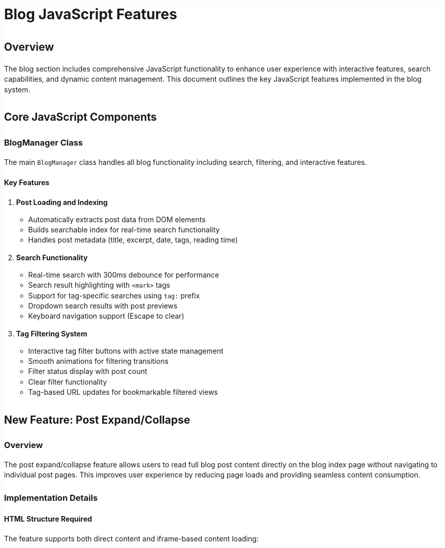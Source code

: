 # Blog JavaScript Features

## Overview

The blog section includes comprehensive JavaScript functionality to enhance user experience with interactive features, search capabilities, and dynamic content management. This document outlines the key JavaScript features implemented in the blog system.

## Core JavaScript Components

### BlogManager Class

The main `BlogManager` class handles all blog functionality including search, filtering, and interactive features.

#### Key Features

1. **Post Loading and Indexing**
   - Automatically extracts post data from DOM elements
   - Builds searchable index for real-time search functionality
   - Handles post metadata (title, excerpt, date, tags, reading time)

2. **Search Functionality**
   - Real-time search with 300ms debounce for performance
   - Search result highlighting with `<mark>` tags
   - Support for tag-specific searches using `tag:` prefix
   - Dropdown search results with post previews
   - Keyboard navigation support (Escape to clear)

3. **Tag Filtering System**
   - Interactive tag filter buttons with active state management
   - Smooth animations for filtering transitions
   - Filter status display with post count
   - Clear filter functionality
   - Tag-based URL updates for bookmarkable filtered views

## New Feature: Post Expand/Collapse

### Overview

The post expand/collapse feature allows users to read full blog post content directly on the blog index page without navigating to individual post pages. This improves user experience by reducing page loads and providing seamless content consumption.

### Implementation Details

#### HTML Structure Required

The feature supports both direct content and iframe-based content loading:
